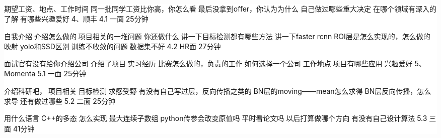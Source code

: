期望工资、地点、工作时间
同一批同学工资比你高，你怎么看
最后没拿到offer，你认为为什么
自己做过哪些重大决定
在哪个领域有深入的了解
有哪些兴趣爱好
4、顺丰
4.1 一面
25分钟

自我介绍
介绍怎么做的
项目相关的一堆问题
你还做什么
讲一下目标检测都有哪些方法
讲一下faster rcnn
ROI层是怎么实现的，怎么做的映射
yolo和SSD区别
训练不收敛的问题
数据集不好
4.2 HR面
27分钟

面试官有没有给你介绍公司
介绍了项目
实习经历
比赛怎么做的，负责的工作
如何选择一个公司
工作地点
项目有哪些应用
兴趣爱好
5、Momenta
5.1 一面
25分钟

介绍科研吧，
项目相关
目标检测
求感受野
有没有自己写过层，反向传播之类的
BN层的moving——mean怎么求得
BN层反向传播，怎么求导
还有做过哪些
5.2 二面
25分钟

用什么语言
C++的多态
怎么实现
最大连续子数组
python传参会改变原值吗
平时看论文吗
以后打算做哪个方向
有没有自己设计算法
5.3 三面
41分钟
